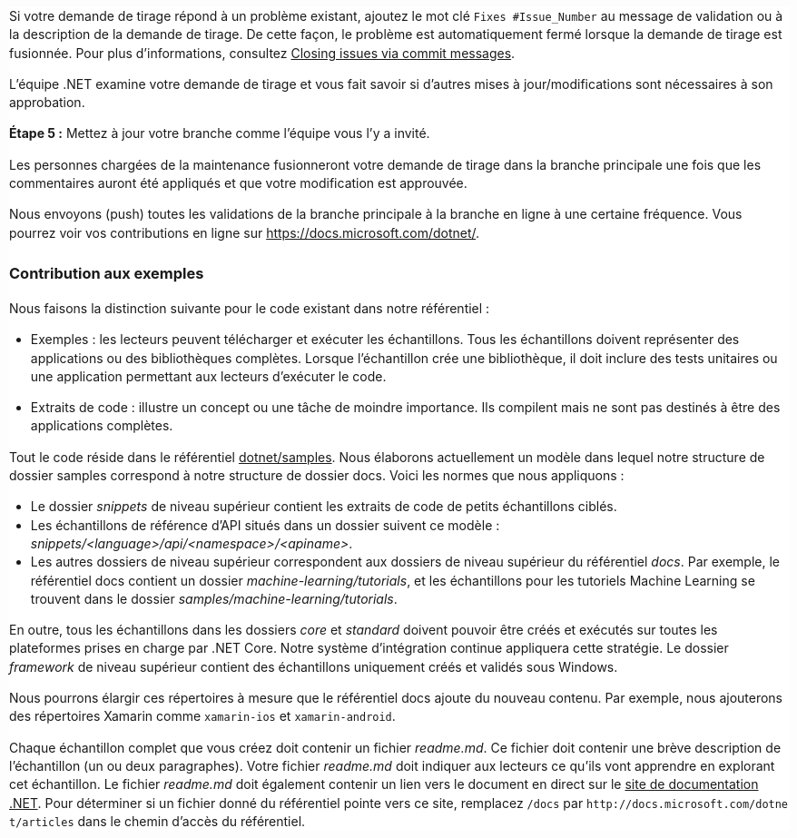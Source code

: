 Si votre demande de tirage répond à un problème existant, ajoutez le mot clé `Fixes #Issue_Number` au message de validation ou à la description de la demande de tirage. De cette façon, le problème est automatiquement fermé lorsque la demande de tirage est fusionnée. Pour plus d’informations, consultez [Closing issues via commit messages](https://help.github.com/articles/closing-issues-via-commit-messages/).

L’équipe .NET examine votre demande de tirage et vous fait savoir si d’autres mises à jour/modifications sont nécessaires à son approbation.

**Étape 5 :** Mettez à jour votre branche comme l’équipe vous l’y a invité.

Les personnes chargées de la maintenance fusionneront votre demande de tirage dans la branche principale une fois que les commentaires auront été appliqués et que votre modification est approuvée.

Nous envoyons (push) toutes les validations de la branche principale à la branche en ligne à une certaine fréquence. Vous pourrez voir vos contributions en ligne sur https://docs.microsoft.com/dotnet/.

### <a name="contributing-to-samples"></a>Contribution aux exemples

Nous faisons la distinction suivante pour le code existant dans notre référentiel :

- Exemples : les lecteurs peuvent télécharger et exécuter les échantillons. Tous les échantillons doivent représenter des applications ou des bibliothèques complètes. Lorsque l’échantillon crée une bibliothèque, il doit inclure des tests unitaires ou une application permettant aux lecteurs d’exécuter le code.

- Extraits de code : illustre un concept ou une tâche de moindre importance. Ils compilent mais ne sont pas destinés à être des applications complètes.

Tout le code réside dans le référentiel [dotnet/samples](https://github.com/dotnet/samples). Nous élaborons actuellement un modèle dans lequel notre structure de dossier samples correspond à notre structure de dossier docs. Voici les normes que nous appliquons :

- Le dossier *snippets* de niveau supérieur contient les extraits de code de petits échantillons ciblés.
- Les échantillons de référence d’API situés dans un dossier suivent ce modèle : *snippets/\<language>/api/\<namespace>/\<apiname>*.
- Les autres dossiers de niveau supérieur correspondent aux dossiers de niveau supérieur du référentiel *docs*. Par exemple, le référentiel docs contient un dossier *machine-learning/tutorials*, et les échantillons pour les tutoriels Machine Learning se trouvent dans le dossier *samples/machine-learning/tutorials*.

En outre, tous les échantillons dans les dossiers *core* et *standard* doivent pouvoir être créés et exécutés sur toutes les plateformes prises en charge par .NET Core. Notre système d’intégration continue appliquera cette stratégie. Le dossier *framework* de niveau supérieur contient des échantillons uniquement créés et validés sous Windows.

Nous pourrons élargir ces répertoires à mesure que le référentiel docs ajoute du nouveau contenu. Par exemple, nous ajouterons des répertoires Xamarin comme `xamarin-ios` et `xamarin-android`.

Chaque échantillon complet que vous créez doit contenir un fichier *readme.md*. Ce fichier doit contenir une brève description de l’échantillon (un ou deux paragraphes). Votre fichier *readme.md* doit indiquer aux lecteurs ce qu’ils vont apprendre en explorant cet échantillon. Le fichier *readme.md* doit également contenir un lien vers le document en direct sur le [site de documentation .NET](https://docs.microsoft.com/dotnet/welcome).
Pour déterminer si un fichier donné du référentiel pointe vers ce site, remplacez `/docs` par `http://docs.microsoft.com/dotnet/articles` dans le chemin d’accès du référentiel.
